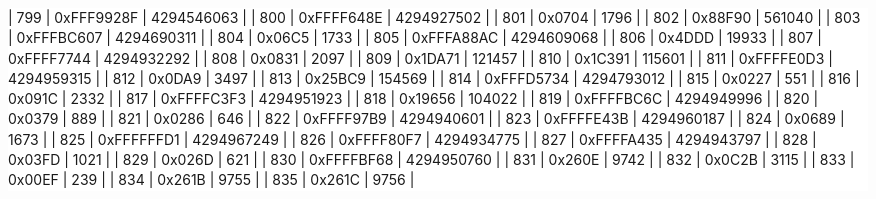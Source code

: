 |     799 | 0xFFF9928F  |  4294546063 |
|     800 | 0xFFFF648E  |  4294927502 |
|     801 | 0x0704      |        1796 |
|     802 | 0x88F90     |      561040 |
|     803 | 0xFFFBC607  |  4294690311 |
|     804 | 0x06C5      |        1733 |
|     805 | 0xFFFA88AC  |  4294609068 |
|     806 | 0x4DDD      |       19933 |
|     807 | 0xFFFF7744  |  4294932292 |
|     808 | 0x0831      |        2097 |
|     809 | 0x1DA71     |      121457 |
|     810 | 0x1C391     |      115601 |
|     811 | 0xFFFFE0D3  |  4294959315 |
|     812 | 0x0DA9      |        3497 |
|     813 | 0x25BC9     |      154569 |
|     814 | 0xFFFD5734  |  4294793012 |
|     815 | 0x0227      |         551 |
|     816 | 0x091C      |        2332 |
|     817 | 0xFFFFC3F3  |  4294951923 |
|     818 | 0x19656     |      104022 |
|     819 | 0xFFFFBC6C  |  4294949996 |
|     820 | 0x0379      |         889 |
|     821 | 0x0286      |         646 |
|     822 | 0xFFFF97B9  |  4294940601 |
|     823 | 0xFFFFE43B  |  4294960187 |
|     824 | 0x0689      |        1673 |
|     825 | 0xFFFFFFD1  |  4294967249 |
|     826 | 0xFFFF80F7  |  4294934775 |
|     827 | 0xFFFFA435  |  4294943797 |
|     828 | 0x03FD      |        1021 |
|     829 | 0x026D      |         621 |
|     830 | 0xFFFFBF68  |  4294950760 |
|     831 | 0x260E      |        9742 |
|     832 | 0x0C2B      |        3115 |
|     833 | 0x00EF      |         239 |
|     834 | 0x261B      |        9755 |
|     835 | 0x261C      |        9756 |